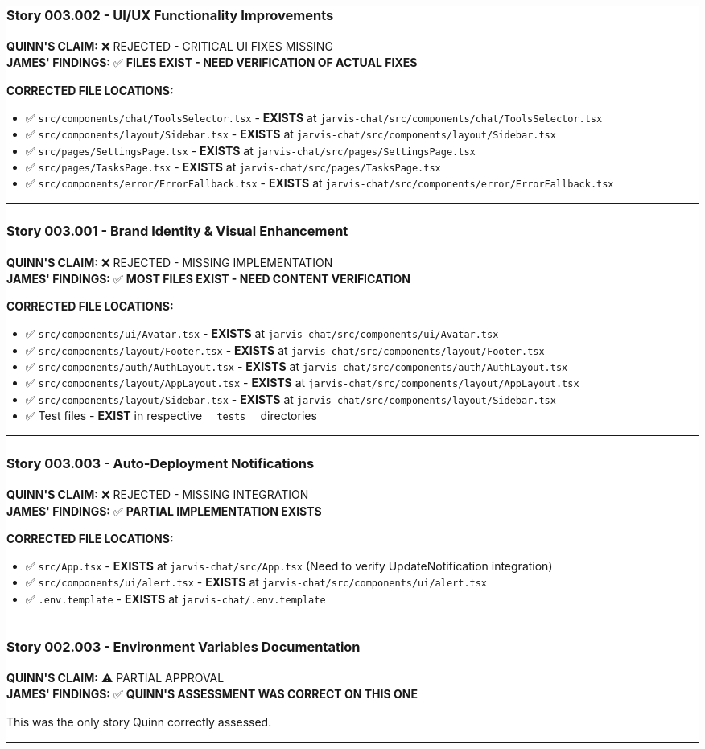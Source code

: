 
### **Story 003.002 - UI/UX Functionality Improvements**
**QUINN'S CLAIM:** ❌ REJECTED - CRITICAL UI FIXES MISSING  
**JAMES' FINDINGS:** ✅ **FILES EXIST - NEED VERIFICATION OF ACTUAL FIXES**

**CORRECTED FILE LOCATIONS:**
- ✅ `src/components/chat/ToolsSelector.tsx` - **EXISTS** at `jarvis-chat/src/components/chat/ToolsSelector.tsx`
- ✅ `src/components/layout/Sidebar.tsx` - **EXISTS** at `jarvis-chat/src/components/layout/Sidebar.tsx`  
- ✅ `src/pages/SettingsPage.tsx` - **EXISTS** at `jarvis-chat/src/pages/SettingsPage.tsx`
- ✅ `src/pages/TasksPage.tsx` - **EXISTS** at `jarvis-chat/src/pages/TasksPage.tsx`
- ✅ `src/components/error/ErrorFallback.tsx` - **EXISTS** at `jarvis-chat/src/components/error/ErrorFallback.tsx`

---

### **Story 003.001 - Brand Identity & Visual Enhancement**
**QUINN'S CLAIM:** ❌ REJECTED - MISSING IMPLEMENTATION  
**JAMES' FINDINGS:** ✅ **MOST FILES EXIST - NEED CONTENT VERIFICATION**

**CORRECTED FILE LOCATIONS:**
- ✅ `src/components/ui/Avatar.tsx` - **EXISTS** at `jarvis-chat/src/components/ui/Avatar.tsx`
- ✅ `src/components/layout/Footer.tsx` - **EXISTS** at `jarvis-chat/src/components/layout/Footer.tsx`
- ✅ `src/components/auth/AuthLayout.tsx` - **EXISTS** at `jarvis-chat/src/components/auth/AuthLayout.tsx`
- ✅ `src/components/layout/AppLayout.tsx` - **EXISTS** at `jarvis-chat/src/components/layout/AppLayout.tsx`
- ✅ `src/components/layout/Sidebar.tsx` - **EXISTS** at `jarvis-chat/src/components/layout/Sidebar.tsx`
- ✅ Test files - **EXIST** in respective `__tests__` directories

---

### **Story 003.003 - Auto-Deployment Notifications**
**QUINN'S CLAIM:** ❌ REJECTED - MISSING INTEGRATION  
**JAMES' FINDINGS:** ✅ **PARTIAL IMPLEMENTATION EXISTS**

**CORRECTED FILE LOCATIONS:**
- ✅ `src/App.tsx` - **EXISTS** at `jarvis-chat/src/App.tsx` (Need to verify UpdateNotification integration)
- ✅ `src/components/ui/alert.tsx` - **EXISTS** at `jarvis-chat/src/components/ui/alert.tsx`
- ✅ `.env.template` - **EXISTS** at `jarvis-chat/.env.template`

---

### **Story 002.003 - Environment Variables Documentation**
**QUINN'S CLAIM:** ⚠️ PARTIAL APPROVAL  
**JAMES' FINDINGS:** ✅ **QUINN'S ASSESSMENT WAS CORRECT ON THIS ONE**

This was the only story Quinn correctly assessed.

---